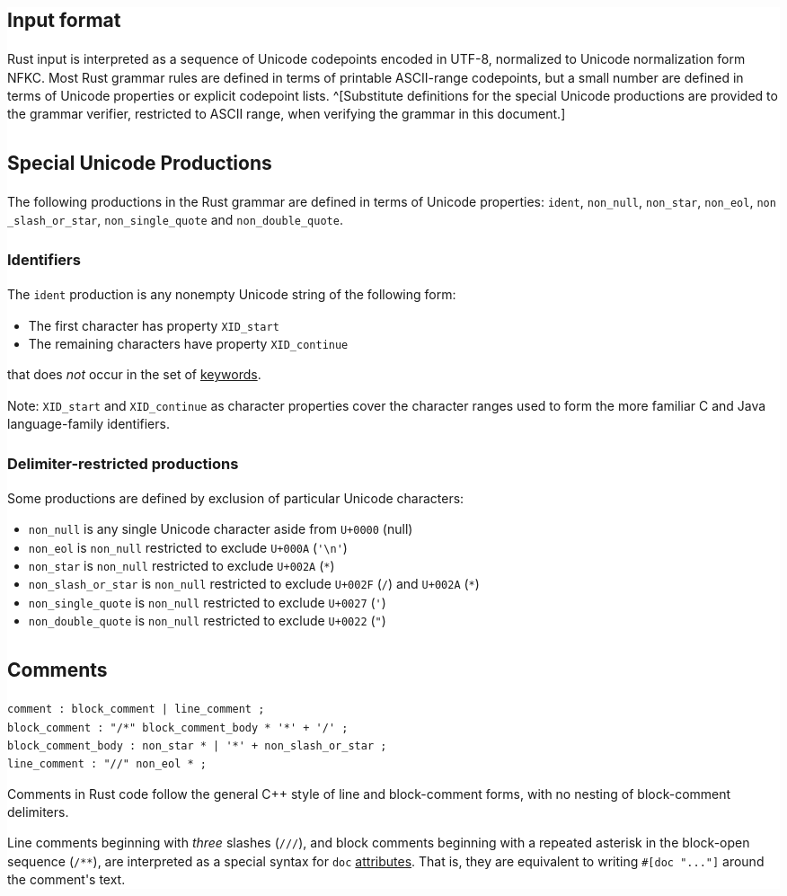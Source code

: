 ## Input format

Rust input is interpreted as a sequence of Unicode codepoints encoded in UTF-8,
normalized to Unicode normalization form NFKC.
Most Rust grammar rules are defined in terms of printable ASCII-range codepoints,
but a small number are defined in terms of Unicode properties or explicit codepoint lists.
^[Substitute definitions for the special Unicode productions are provided to the grammar verifier, restricted to ASCII range, when verifying the grammar in this document.]

## Special Unicode Productions

The following productions in the Rust grammar are defined in terms of Unicode properties:
`ident`, `non_null`, `non_star`, `non_eol`, `non_slash_or_star`, `non_single_quote` and `non_double_quote`.

### Identifiers

The `ident` production is any nonempty Unicode string of the following form:

   - The first character has property `XID_start`
   - The remaining characters have property `XID_continue`

that does _not_ occur in the set of [keywords](#keywords).

Note: `XID_start` and `XID_continue` as character properties cover the
character ranges used to form the more familiar C and Java language-family
identifiers.

### Delimiter-restricted productions

Some productions are defined by exclusion of particular Unicode characters:

  - `non_null` is any single Unicode character aside from `U+0000` (null)
  - `non_eol` is `non_null` restricted to exclude `U+000A` (`'\n'`)
  - `non_star` is `non_null` restricted to exclude `U+002A` (`*`)
  - `non_slash_or_star` is `non_null` restricted to exclude `U+002F` (`/`) and `U+002A` (`*`)
  - `non_single_quote` is `non_null` restricted to exclude `U+0027`  (`'`)
  - `non_double_quote` is `non_null` restricted to exclude `U+0022` (`"`)

## Comments

~~~~~~~~ {.ebnf .gram}
comment : block_comment | line_comment ;
block_comment : "/*" block_comment_body * '*' + '/' ;
block_comment_body : non_star * | '*' + non_slash_or_star ;
line_comment : "//" non_eol * ;
~~~~~~~~

Comments in Rust code follow the general C++ style of line and block-comment forms,
with no nesting of block-comment delimiters.

Line comments beginning with _three_ slashes (`///`),
and block comments beginning with a repeated asterisk in the block-open sequence (`/**`),
are interpreted as a special syntax for `doc` [attributes](#attributes).
That is, they are equivalent to writing `#[doc "..."]` around the comment's text.


[tutorial]: tutorial.html
[standard]: std/index.html
[extra]: extra/index.html